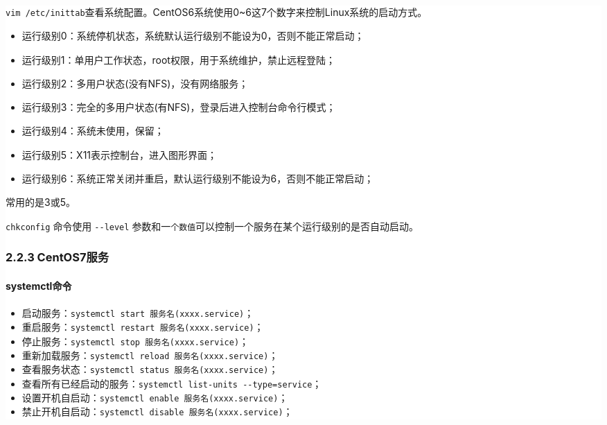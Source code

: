 `vim /etc/inittab`查看系统配置。CentOS6系统使用0~6这7个数字来控制Linux系统的启动方式。

- 运行级别0：系统停机状态，系统默认运行级别不能设为0，否则不能正常启动；

- 运行级别1：单用户工作状态，root权限，用于系统维护，禁止远程登陆；

- 运行级别2：多用户状态(没有NFS)，没有网络服务；
- 运行级别3：完全的多用户状态(有NFS)，登录后进入控制台命令行模式；
- 运行级别4：系统未使用，保留；
- 运行级别5：X11表示控制台，进入图形界面；
- 运行级别6：系统正常关闭并重启，默认运行级别不能设为6，否则不能正常启动；

常用的是3或5。

`chkconfig` 命令使用 `--level` 参数和一`个数值`可以控制一个服务在某个运行级别的是否自动启动。

### 2.2.3 CentOS7服务

#### systemctl命令

- 启动服务：`systemctl start 服务名(xxxx.service)`；
- 重启服务：`systemctl restart 服务名(xxxx.service)`；
- 停止服务：`systemctl stop 服务名(xxxx.service)`；
- 重新加载服务：`systemctl reload 服务名(xxxx.service)`；
- 查看服务状态：`systemctl status 服务名(xxxx.service)`；
- 查看所有已经启动的服务：`systemctl list-units --type=service`；
- 设置开机自启动：`systemctl enable 服务名(xxxx.service)`；
- 禁止开机自启动：`systemctl disable 服务名(xxxx.service)`；



